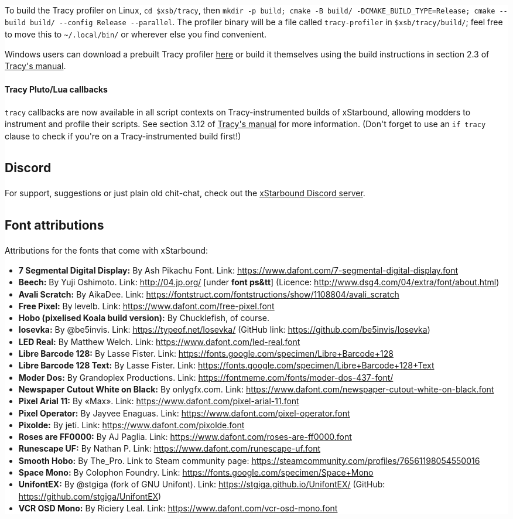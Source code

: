 To build the Tracy profiler on Linux, `cd $xsb/tracy`, then `mkdir -p build; cmake -B build/ -DCMAKE_BUILD_TYPE=Release; cmake --build build/ --config Release --parallel`. The profiler binary will be a file called `tracy-profiler` in `$xsb/tracy/build/`; feel free to move this to `~/.local/bin/` or wherever else you find convenient.

Windows users can download a prebuilt Tracy profiler [here](https://github.com/wolfpld/tracy/releases/latest) or build it themselves using the build instructions in section 2.3 of [Tracy's manual](tracy.pdf).

#### Tracy Pluto/Lua callbacks

`tracy` callbacks are now available in all script contexts on Tracy-instrumented builds of xStarbound, allowing modders to instrument and profile their scripts. See section 3.12 of [Tracy's manual](tracy.pdf) for more information. (Don't forget to use an `if tracy` clause to check if you're on a Tracy-instrumented build first!)

## Discord

For support, suggestions or just plain old chit-chat, check out the [xStarbound Discord server](https://discord.gg/GJ5RTkyFCX).

## Font attributions

Attributions for the fonts that come with xStarbound:

- **7 Segmental Digital Display:** By Ash Pikachu Font. Link: https://www.dafont.com/7-segmental-digital-display.font
- **Beech:** By Yuji Oshimoto. Link: http://04.jp.org/ [under **font ps&tt**] (Licence: http://www.dsg4.com/04/extra/font/about.html)
- **Avali Scratch:** By AikaDee. Link: https://fontstruct.com/fontstructions/show/1108804/avali_scratch
- **Free Pixel:** By levelb. Link: https://www.dafont.com/free-pixel.font
- **Hobo (pixelised Koala build version):** By Chucklefish, of course.
- **Iosevka:** By @be5invis. Link: https://typeof.net/Iosevka/ (GitHub link: https://github.com/be5invis/Iosevka)
- **LED Real:** By Matthew Welch. Link: https://www.dafont.com/led-real.font
- **Libre Barcode 128:** By Lasse Fister. Link: https://fonts.google.com/specimen/Libre+Barcode+128
- **Libre Barcode 128 Text:** By Lasse Fister. Link: https://fonts.google.com/specimen/Libre+Barcode+128+Text
- **Moder Dos:** By Grandoplex Productions. Link: https://fontmeme.com/fonts/moder-dos-437-font/
- **Newspaper Cutout White on Black:** By onlygfx.com. Link: https://www.dafont.com/newspaper-cutout-white-on-black.font
- **Pixel Arial 11:** By «Max». Link: https://www.dafont.com/pixel-arial-11.font
- **Pixel Operator:** By Jayvee Enaguas. Link: https://www.dafont.com/pixel-operator.font
- **Pixolde:** By jeti. Link: https://www.dafont.com/pixolde.font
- **Roses are FF0000:** By AJ Paglia. Link: https://www.dafont.com/roses-are-ff0000.font
- **Runescape UF:** By Nathan P. Link: https://www.dafont.com/runescape-uf.font
- **Smooth Hobo:** By The_Pro. Link to Steam community page: https://steamcommunity.com/profiles/76561198054550016
- **Space Mono:** By Colophon Foundry. Link: https://fonts.google.com/specimen/Space+Mono
- **UnifontEX:** By @stgiga (fork of GNU Unifont). Link: https://stgiga.github.io/UnifontEX/ (GitHub: https://github.com/stgiga/UnifontEX)
- **VCR OSD Mono:** By Riciery Leal. Link: https://www.dafont.com/vcr-osd-mono.font


[^gitOptions]: Linux/WSL nerds _can_ use the third option; xStarbound's build script doesn't depend on the overridden CLI tools.
